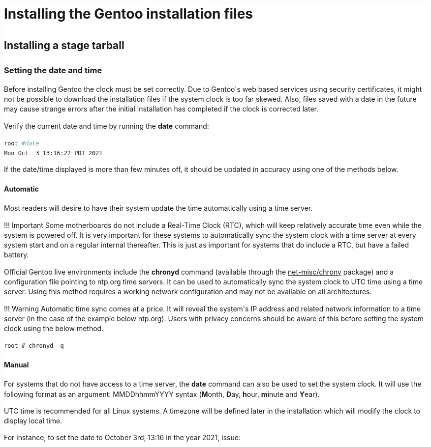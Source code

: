 # Installing the Gentoo installation files

## Installing a stage tarball

### Setting the date and time

Before installing Gentoo the clock must be set correctly. Due to Gentoo's web based services using security certificates, it might not be possible to download the installation files if the system clock is too far skewed. Also, files saved with a date in the future may cause strange errors after the initial installation has completed if the clock is corrected later.

Verify the current date and time by running the **date** command:

``` sh
root #date
Mon Oct  3 13:16:22 PDT 2021
```

If the date/time displayed is more than few minutes off, it should be updated in accuracy using one of the methods below.

#### Automatic

Most readers will desire to have their system update the time automatically using a time server.

!!! Important
Some motherboards do not include a Real-Time Clock (RTC), which will keep relatively accurate time even while the system is powered off. It is very important for these systems to automatically sync the system clock with a time server at every system start and on a regular internal thereafter. This is just as important for systems that do include a RTC, but have a failed battery.

Official Gentoo live environments include the **chronyd** command (available through the [net-misc/chrony](https://packages.gentoo.org/packages/net-misc/chrony) package) and a configuration file pointing to ntp.org time servers. It can be used to automatically sync the system clock to UTC time using a time server. Using this method requires a working network configuration and may not be available on all architectures.

!!! Warning
Automatic time sync comes at a price. It will reveal the system's IP address and related network information to a time server (in the case of the example below ntp.org). Users with privacy concerns should be aware of this before setting the system clock using the below method.

`root # chronyd -q`

#### Manual

For systems that do not have access to a time server, the **date** command can also be used to set the system clock. It will use the following format as an argument: MMDDhhmmYYYY syntax (**M**onth, **D**ay, **h**our, **m**inute and **Y**ear).

UTC time is recommended for all Linux systems. A timezone will be defined later in the installation which will modify the clock to display local time.

For instance, to set the date to October 3rd, 13:16 in the year 2021, issue:
